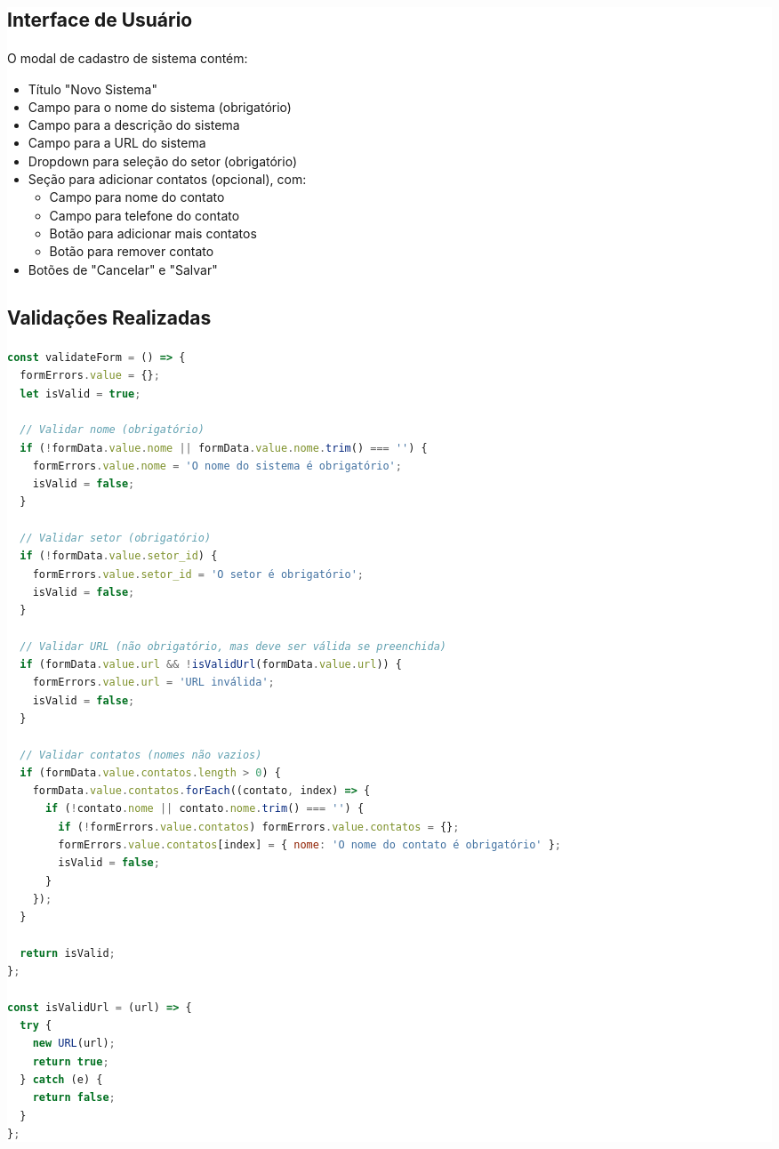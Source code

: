 ## Interface de Usuário

O modal de cadastro de sistema contém:

- Título "Novo Sistema"
- Campo para o nome do sistema (obrigatório)
- Campo para a descrição do sistema
- Campo para a URL do sistema
- Dropdown para seleção do setor (obrigatório)
- Seção para adicionar contatos (opcional), com:
  - Campo para nome do contato
  - Campo para telefone do contato
  - Botão para adicionar mais contatos
  - Botão para remover contato
- Botões de "Cancelar" e "Salvar"

## Validações Realizadas

```javascript
const validateForm = () => {
  formErrors.value = {};
  let isValid = true;
  
  // Validar nome (obrigatório)
  if (!formData.value.nome || formData.value.nome.trim() === '') {
    formErrors.value.nome = 'O nome do sistema é obrigatório';
    isValid = false;
  }
  
  // Validar setor (obrigatório)
  if (!formData.value.setor_id) {
    formErrors.value.setor_id = 'O setor é obrigatório';
    isValid = false;
  }
  
  // Validar URL (não obrigatório, mas deve ser válida se preenchida)
  if (formData.value.url && !isValidUrl(formData.value.url)) {
    formErrors.value.url = 'URL inválida';
    isValid = false;
  }
  
  // Validar contatos (nomes não vazios)
  if (formData.value.contatos.length > 0) {
    formData.value.contatos.forEach((contato, index) => {
      if (!contato.nome || contato.nome.trim() === '') {
        if (!formErrors.value.contatos) formErrors.value.contatos = {};
        formErrors.value.contatos[index] = { nome: 'O nome do contato é obrigatório' };
        isValid = false;
      }
    });
  }
  
  return isValid;
};

const isValidUrl = (url) => {
  try {
    new URL(url);
    return true;
  } catch (e) {
    return false;
  }
};
```